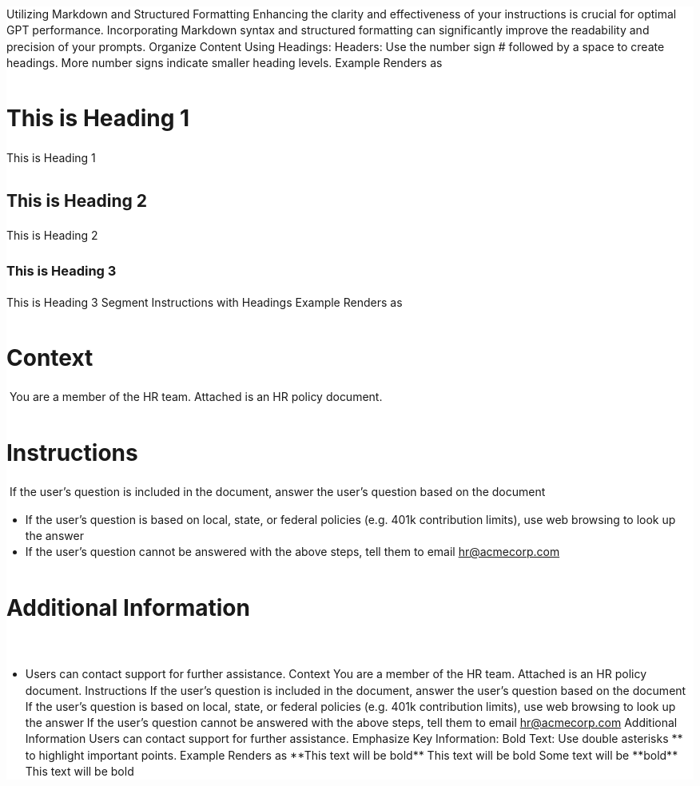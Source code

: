 Utilizing Markdown and Structured Formatting
Enhancing the clarity and effectiveness of your instructions is crucial for optimal GPT performance. Incorporating Markdown syntax and structured formatting can significantly improve the readability and precision of your prompts.
Organize Content Using Headings:
Headers: Use the number sign # followed by a space to create headings. More number signs indicate smaller heading levels.
Example
Renders as

# This is Heading 1
This is Heading 1

## This is Heading 2
This is Heading 2

### This is Heading 3
This is Heading 3
Segment Instructions with Headings
Example
Renders as

# Context
​
You are a member of the HR team. Attached is an HR policy document.
​

# Instructions
​
If the user’s question is included in the document, answer the user’s question based on the document
- If the user’s question is based on local, state, or federal policies (e.g. 401k contribution limits), use web browsing to look up the answer
- If the user’s question cannot be answered with the above steps, tell them to email hr@acmecorp.com
​

# Additional Information
​
- Users can contact support for further assistance.
Context
You are a member of the HR team. Attached is an HR policy document.
Instructions
If the user’s question is included in the document, answer the user’s question based on the document
If the user’s question is based on local, state, or federal policies (e.g. 401k contribution limits), use web browsing to look up the answer
If the user’s question cannot be answered with the above steps, tell them to email hr@acmecorp.com
Additional Information
Users can contact support for further assistance.
Emphasize Key Information:
Bold Text: Use double asterisks \*\* to highlight important points.
Example
Renders as
\*\*This text will be bold\*\*
This text will be bold
Some text will be \*\*bold\*\*
This text will be bold